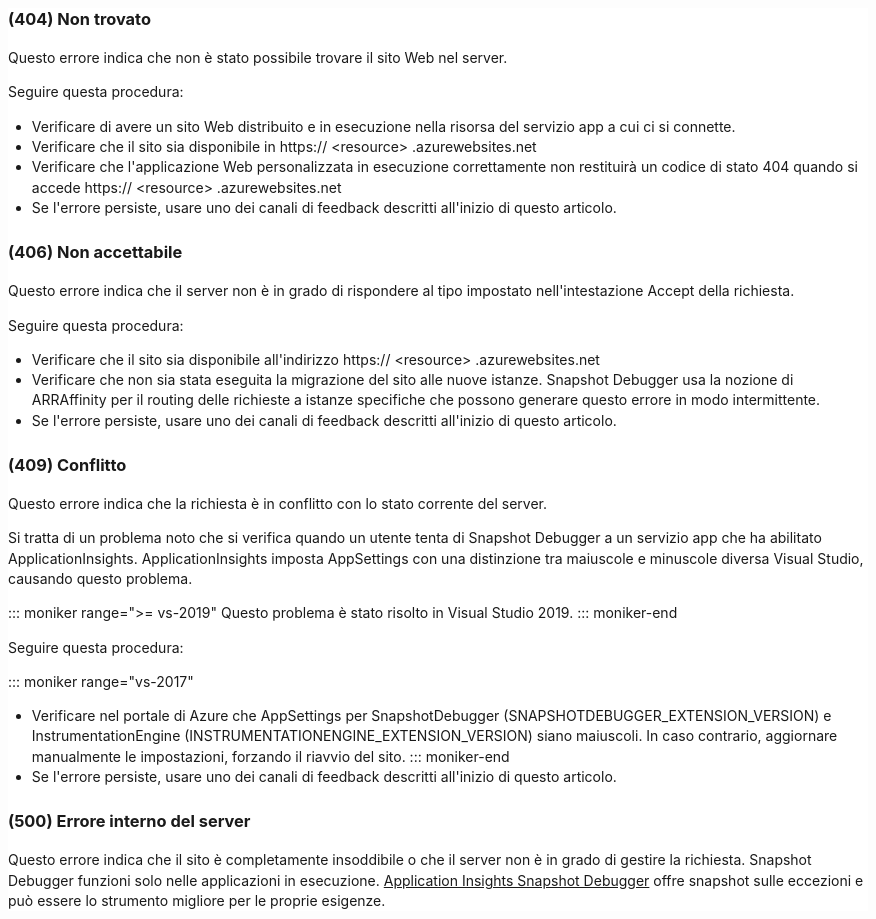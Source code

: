 ### <a name="404-not-found"></a>(404) Non trovato

Questo errore indica che non è stato possibile trovare il sito Web nel server.

Seguire questa procedura:

* Verificare di avere un sito Web distribuito e in esecuzione nella risorsa del servizio app a cui ci si connette.
* Verificare che il sito sia disponibile in https:// \<resource\> .azurewebsites.net
* Verificare che l'applicazione Web personalizzata in esecuzione correttamente non restituirà un codice di stato 404 quando si accede https:// \<resource\> .azurewebsites.net
* Se l'errore persiste, usare uno dei canali di feedback descritti all'inizio di questo articolo.

### <a name="406-not-acceptable"></a>(406) Non accettabile

Questo errore indica che il server non è in grado di rispondere al tipo impostato nell'intestazione Accept della richiesta.

Seguire questa procedura:

* Verificare che il sito sia disponibile all'indirizzo https:// \<resource\> .azurewebsites.net
* Verificare che non sia stata eseguita la migrazione del sito alle nuove istanze. Snapshot Debugger usa la nozione di ARRAffinity per il routing delle richieste a istanze specifiche che possono generare questo errore in modo intermittente.
* Se l'errore persiste, usare uno dei canali di feedback descritti all'inizio di questo articolo.

### <a name="409-conflict"></a>(409) Conflitto

Questo errore indica che la richiesta è in conflitto con lo stato corrente del server.

Si tratta di un problema noto che si verifica quando un utente tenta di Snapshot Debugger a un servizio app che ha abilitato ApplicationInsights. ApplicationInsights imposta AppSettings con una distinzione tra maiuscole e minuscole diversa Visual Studio, causando questo problema.

::: moniker range=">= vs-2019"
Questo problema è stato risolto in Visual Studio 2019.
::: moniker-end

Seguire questa procedura:

::: moniker range="vs-2017"

* Verificare nel portale di Azure che AppSettings per SnapshotDebugger (SNAPSHOTDEBUGGER_EXTENSION_VERSION) e InstrumentationEngine (INSTRUMENTATIONENGINE_EXTENSION_VERSION) siano maiuscoli. In caso contrario, aggiornare manualmente le impostazioni, forzando il riavvio del sito.
::: moniker-end
* Se l'errore persiste, usare uno dei canali di feedback descritti all'inizio di questo articolo.

### <a name="500-internal-server-error"></a>(500) Errore interno del server

Questo errore indica che il sito è completamente insoddibile o che il server non è in grado di gestire la richiesta. Snapshot Debugger funzioni solo nelle applicazioni in esecuzione. [Application Insights Snapshot Debugger](/azure/azure-monitor/app/snapshot-debugger) offre snapshot sulle eccezioni e può essere lo strumento migliore per le proprie esigenze.
